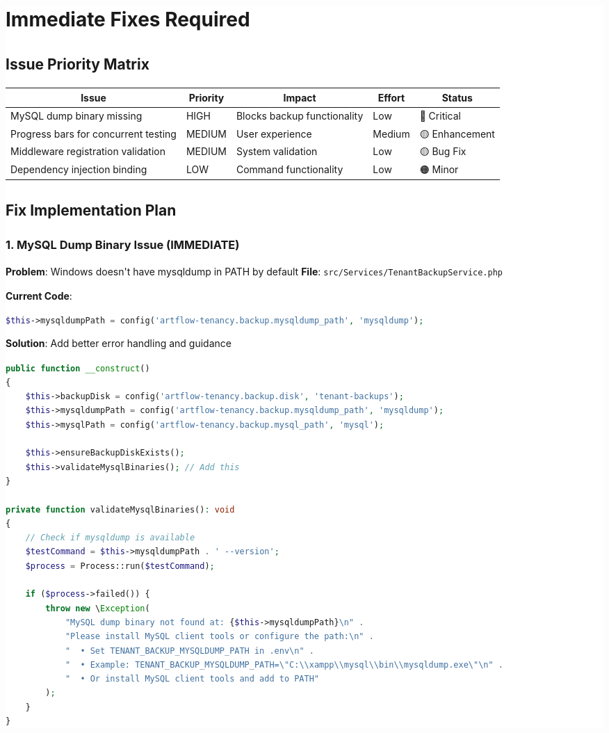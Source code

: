 # Immediate Fixes Required

## Issue Priority Matrix

| Issue | Priority | Impact | Effort | Status |
|-------|----------|--------|--------|--------|
| MySQL dump binary missing | HIGH | Blocks backup functionality | Low | 🔴 Critical |
| Progress bars for concurrent testing | MEDIUM | User experience | Medium | 🟡 Enhancement |
| Middleware registration validation | MEDIUM | System validation | Low | 🟡 Bug Fix |
| Dependency injection binding | LOW | Command functionality | Low | 🟠 Minor |

## Fix Implementation Plan

### 1. MySQL Dump Binary Issue (IMMEDIATE)

**Problem**: Windows doesn't have mysqldump in PATH by default
**File**: `src/Services/TenantBackupService.php`

**Current Code**:
```php
$this->mysqldumpPath = config('artflow-tenancy.backup.mysqldump_path', 'mysqldump');
```

**Solution**: Add better error handling and guidance
```php
public function __construct()
{
    $this->backupDisk = config('artflow-tenancy.backup.disk', 'tenant-backups');
    $this->mysqldumpPath = config('artflow-tenancy.backup.mysqldump_path', 'mysqldump');
    $this->mysqlPath = config('artflow-tenancy.backup.mysql_path', 'mysql');
    
    $this->ensureBackupDiskExists();
    $this->validateMysqlBinaries(); // Add this
}

private function validateMysqlBinaries(): void
{
    // Check if mysqldump is available
    $testCommand = $this->mysqldumpPath . ' --version';
    $process = Process::run($testCommand);
    
    if ($process->failed()) {
        throw new \Exception(
            "MySQL dump binary not found at: {$this->mysqldumpPath}\n" .
            "Please install MySQL client tools or configure the path:\n" .
            "  • Set TENANT_BACKUP_MYSQLDUMP_PATH in .env\n" .
            "  • Example: TENANT_BACKUP_MYSQLDUMP_PATH=\"C:\\xampp\\mysql\\bin\\mysqldump.exe\"\n" .
            "  • Or install MySQL client tools and add to PATH"
        );
    }
}
```
